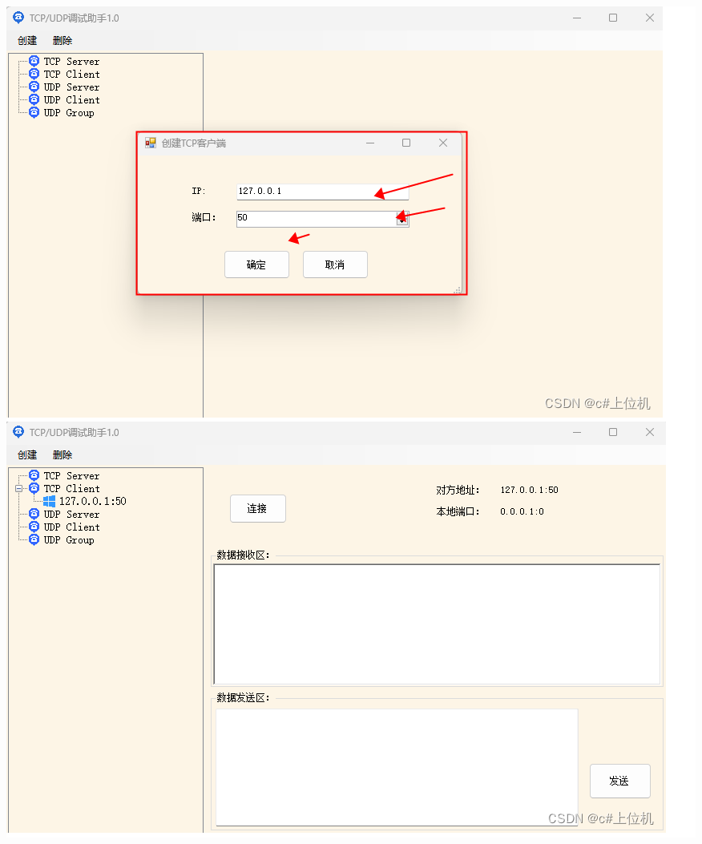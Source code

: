 ![在这里插入图片描述](.\source\25348528a51c4e59856699868c3014f1.png)  
![在这里插入图片描述](.\source\ad9fed9cd7124fbab84649c21a5ce618.png)  